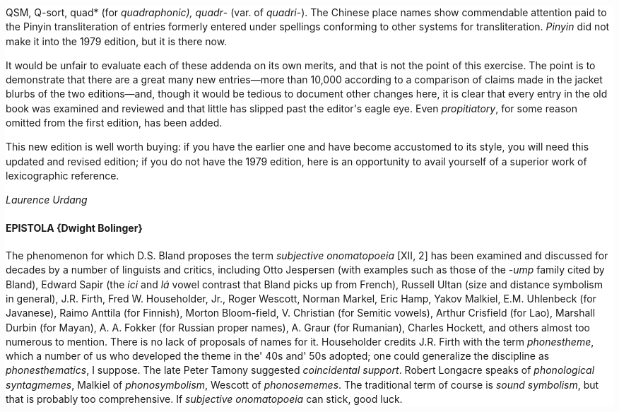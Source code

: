 QSM, Q-sort, quad* (for *quadraphonic), quadr*- (var.
of *quadri*-).  The Chinese place names show commendable
attention paid to the Pinyin transliteration of
entries formerly entered under spellings conforming to
other systems for transliteration.  *Pinyin* did not make
it into the 1979 edition, but it is there now.

It would be unfair to evaluate each of these
addenda on its own merits, and that is not the point of
this exercise.  The point is to demonstrate that there are
a great many new entries—more than 10,000 according
to a comparison of claims made in the jacket
blurbs of the two editions—and, though it would be
tedious to document other changes here, it is clear that
every entry in the old book was examined and
reviewed and that little has slipped past the editor's
eagle eye.  Even *propitiatory*, for some reason omitted
from the first edition, has been added.

This new edition is well worth buying: if you
have the earlier one and have become accustomed to
its style, you will need this updated and revised edition;
if you do not have the 1979 edition, here is an
opportunity to avail yourself of a superior work of lexicographic
reference.

*Laurence Urdang*


#### EPISTOLA {Dwight Bolinger}

The phenomenon for which D.S. Bland proposes
the term *subjective onomatopoeia* [XII, 2] has been
examined and discussed for decades by a number of
linguists and critics, including Otto Jespersen (with
examples such as those of the -*ump* family cited by
Bland), Edward Sapir (the *ici* and *l&aacute;* vowel contrast
that Bland picks up from French), Russell Ultan (size
and distance symbolism in general), J.R. Firth, Fred
W. Householder, Jr., Roger Wescott, Norman Markel,
Eric Hamp, Yakov Malkiel, E.M. Uhlenbeck (for Javanese),
Raimo Anttila (for Finnish), Morton Bloom-field,
V. Christian (for Semitic vowels), Arthur
Crisfield (for Lao), Marshall Durbin (for Mayan), A.
A. Fokker (for Russian proper names), A. Graur (for
Rumanian), Charles Hockett, and others almost too
numerous to mention.  There is no lack of proposals of
names for it.  Householder credits J.R. Firth with the
term *phonestheme*, which a number of us who developed
the theme in the' 40s and' 50s adopted; one could
generalize the discipline as *phonesthematics*, I suppose.
The late Peter Tamony suggested *coincidental
support*.  Robert Longacre speaks of *phonological syntagmemes*,
Malkiel of *phonosymbolism*, Wescott of
*phonosememes*.  The traditional term of course is
*sound symbolism*, but that is probably too comprehensive.
If *subjective onomatopoeia* can stick, good luck.
